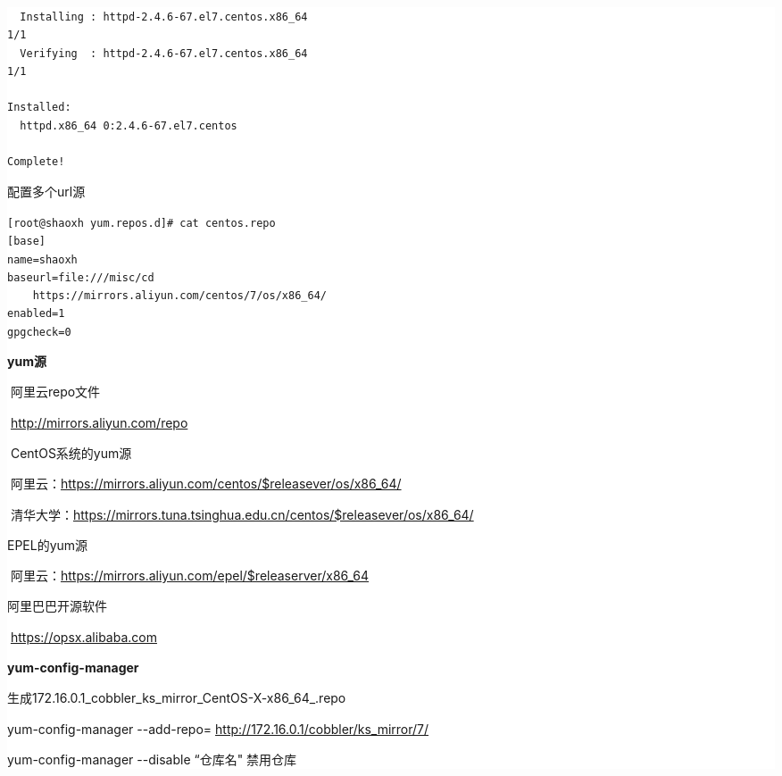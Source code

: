 ```
  Installing : httpd-2.4.6-67.el7.centos.x86_64                                                                                                                                                               1/1 
  Verifying  : httpd-2.4.6-67.el7.centos.x86_64                                                                                                                                                               1/1 

Installed:
  httpd.x86_64 0:2.4.6-67.el7.centos                                                                                                                                                                              

Complete!

```



配置多个url源

```
[root@shaoxh yum.repos.d]# cat centos.repo
[base]
name=shaoxh
baseurl=file:///misc/cd
	https://mirrors.aliyun.com/centos/7/os/x86_64/
enabled=1
gpgcheck=0

```

**yum源**

​	阿里云repo文件

​	       http://mirrors.aliyun.com/repo

​	CentOS系统的yum源

​			阿里云：https://mirrors.aliyun.com/centos/$releasever/os/x86_64/

​			清华大学：https://mirrors.tuna.tsinghua.edu.cn/centos/$releasever/os/x86_64/

EPEL的yum源

​			阿里云：https://mirrors.aliyun.com/epel/$releaserver/x86_64

阿里巴巴开源软件

​			https://opsx.alibaba.com



**yum-config-manager**

生成172.16.0.1_cobbler_ks_mirror_CentOS-X-x86_64_.repo 

 yum-config-manager   --add-repo= http://172.16.0.1/cobbler/ks_mirror/7/ 

yum-config-manager --disable “仓库名"  禁用仓库 

